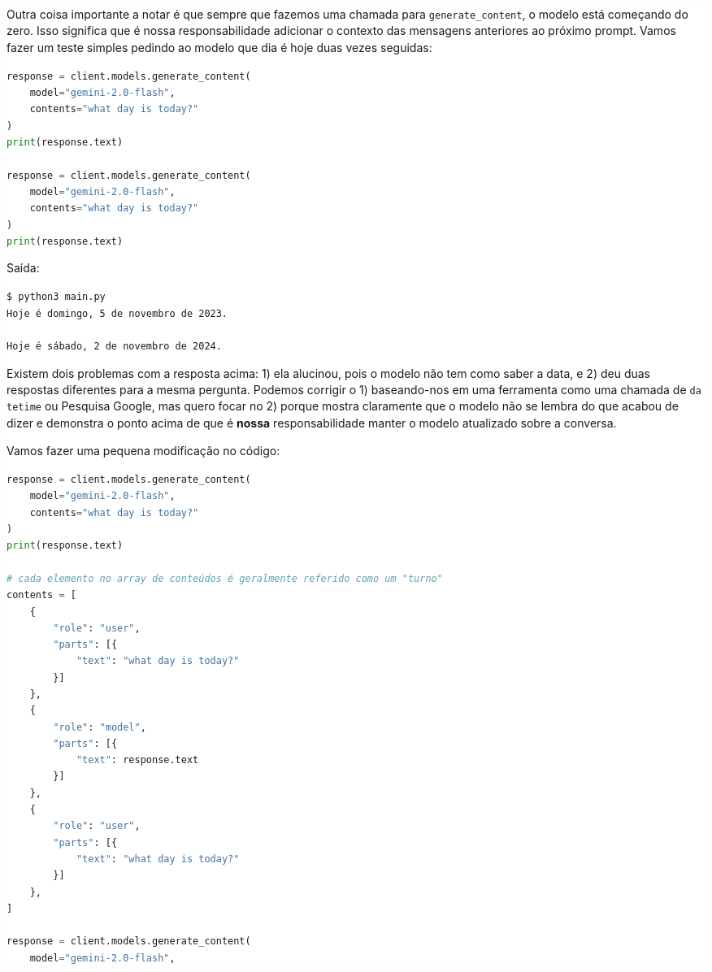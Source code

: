 Outra coisa importante a notar é que sempre que fazemos uma chamada para `generate_content`, o modelo está começando do zero. Isso significa que é nossa responsabilidade adicionar o contexto das mensagens anteriores ao próximo prompt. Vamos fazer um teste simples pedindo ao modelo que dia é hoje duas vezes seguidas:

```python
response = client.models.generate_content(
    model="gemini-2.0-flash",
    contents="what day is today?"
)
print(response.text)

response = client.models.generate_content(
    model="gemini-2.0-flash",
    contents="what day is today?"
)
print(response.text)
```

Saída:

```
$ python3 main.py
Hoje é domingo, 5 de novembro de 2023.

Hoje é sábado, 2 de novembro de 2024.
```

Existem dois problemas com a resposta acima: 1) ela alucinou, pois o modelo não tem como saber a data, e 2) deu duas respostas diferentes para a mesma pergunta. Podemos corrigir o 1) baseando-nos em uma ferramenta como uma chamada de `datetime` ou Pesquisa Google, mas quero focar no 2) porque mostra claramente que o modelo não se lembra do que acabou de dizer e demonstra o ponto acima de que é **nossa** responsabilidade manter o modelo atualizado sobre a conversa.

Vamos fazer uma pequena modificação no código:

```python
response = client.models.generate_content(
    model="gemini-2.0-flash",
    contents="what day is today?"
)
print(response.text)

# cada elemento no array de conteúdos é geralmente referido como um "turno"
contents = [
    {
        "role": "user",
        "parts": [{
            "text": "what day is today?"
        }]
    },
    {
        "role": "model",
        "parts": [{
            "text": response.text
        }]
    },
    {
        "role": "user",
        "parts": [{
            "text": "what day is today?"
        }]
    },
]

response = client.models.generate_content(
    model="gemini-2.0-flash",
```